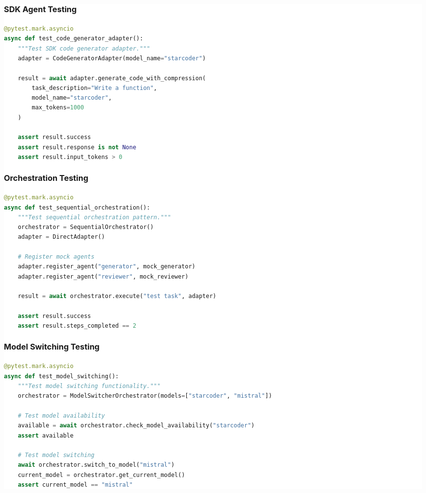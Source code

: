 ### SDK Agent Testing

```python
@pytest.mark.asyncio
async def test_code_generator_adapter():
    """Test SDK code generator adapter."""
    adapter = CodeGeneratorAdapter(model_name="starcoder")
    
    result = await adapter.generate_code_with_compression(
        task_description="Write a function",
        model_name="starcoder",
        max_tokens=1000
    )
    
    assert result.success
    assert result.response is not None
    assert result.input_tokens > 0
```

### Orchestration Testing

```python
@pytest.mark.asyncio
async def test_sequential_orchestration():
    """Test sequential orchestration pattern."""
    orchestrator = SequentialOrchestrator()
    adapter = DirectAdapter()
    
    # Register mock agents
    adapter.register_agent("generator", mock_generator)
    adapter.register_agent("reviewer", mock_reviewer)
    
    result = await orchestrator.execute("test task", adapter)
    
    assert result.success
    assert result.steps_completed == 2
```

### Model Switching Testing

```python
@pytest.mark.asyncio
async def test_model_switching():
    """Test model switching functionality."""
    orchestrator = ModelSwitcherOrchestrator(models=["starcoder", "mistral"])
    
    # Test model availability
    available = await orchestrator.check_model_availability("starcoder")
    assert available
    
    # Test model switching
    await orchestrator.switch_to_model("mistral")
    current_model = orchestrator.get_current_model()
    assert current_model == "mistral"
```
